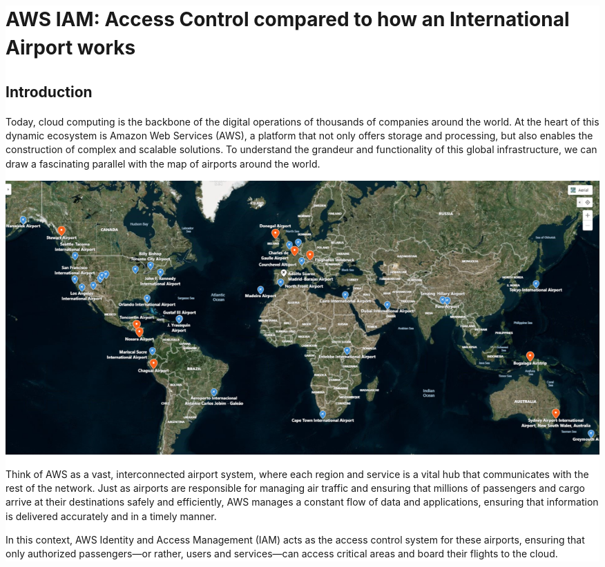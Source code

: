 # AWS IAM: Access Control compared to how an International Airport works

## Introduction

Today, cloud computing is the backbone of the digital operations of thousands of companies around the world. At the heart of this dynamic ecosystem is Amazon Web Services (AWS), a platform that not only offers storage and processing, but also enables the construction of complex and scalable solutions. To understand the grandeur and functionality of this global infrastructure, we can draw a fascinating parallel with the map of airports around the world.

![airport](../images/airportsWorld.png)

Think of AWS as a vast, interconnected airport system, where each region and service is a vital hub that communicates with the rest of the network. Just as airports are responsible for managing air traffic and ensuring that millions of passengers and cargo arrive at their destinations safely and efficiently, AWS manages a constant flow of data and applications, ensuring that information is delivered accurately and in a timely manner. 

In this context, AWS Identity and Access Management (IAM) acts as the access control system for these airports, ensuring that only authorized passengers—or rather, users and services—can access critical areas and board their flights to the cloud.
